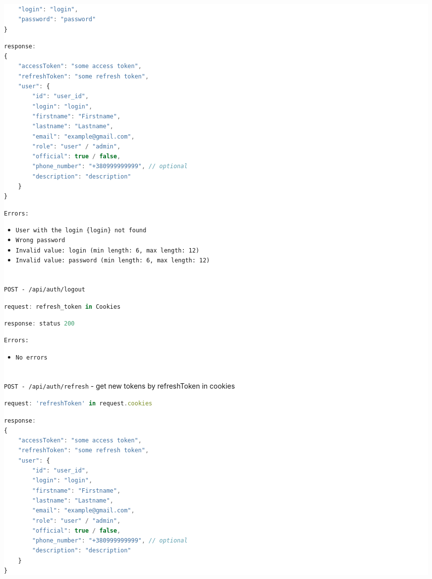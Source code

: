 ```JavaScript
    "login": "login",
    "password": "password"
}
```
```JavaScript
response:
{
    "accessToken": "some access token",
    "refreshToken": "some refresh token",
    "user": {
        "id": "user_id",
        "login": "login",
        "firstname": "Firstname",
        "lastname": "Lastname",
        "email": "example@gmail.com",
        "role": "user" / "admin",
        "official": true / false,
        "phone_number": "+380999999999", // optional
        "description": "description"
    }
}
```
`Errors:`
- `User with the login {login} not found`
- `Wrong password`
- `Invalid value: login (min length: 6, max length: 12)`
- `Invalid value: password (min length: 6, max length: 12)`
#
`POST - /api/auth/logout`
```JavaScript
request: refresh_token in Cookies
```
```JavaScript
response: status 200
```
`Errors:`
- `No errors`

#

`POST - /api/auth/refresh` - get new tokens by refreshToken in cookies
```JavaScript
request: 'refreshToken' in request.cookies
```
```JavaScript
response:
{
    "accessToken": "some access token",
    "refreshToken": "some refresh token",
    "user": {
        "id": "user_id",
        "login": "login",
        "firstname": "Firstname",
        "lastname": "Lastname",
        "email": "example@gmail.com",
        "role": "user" / "admin",
        "official": true / false,
        "phone_number": "+380999999999", // optional
        "description": "description"
    }
}
```
